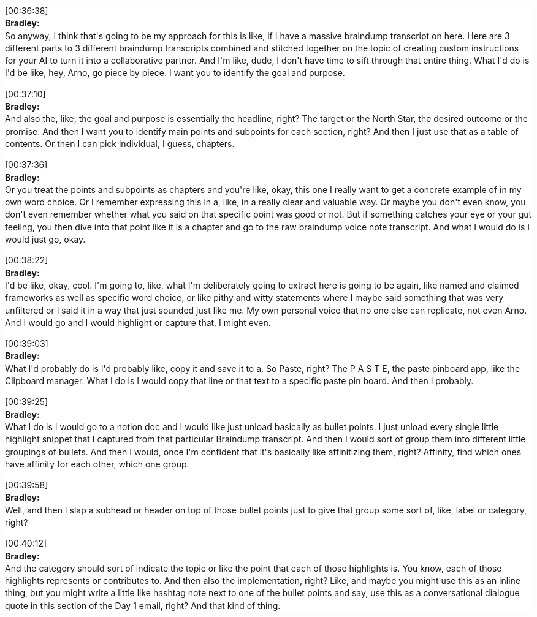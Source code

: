 [00:36:38]  
**Bradley:**  
So anyway, I think that's going to be my approach for this is like, if I have a massive braindump transcript on here. Here are 3 different parts to 3 different braindump transcripts combined and stitched together on the topic of creating custom instructions for your AI to turn it into a collaborative partner. And I'm like, dude, I don't have time to sift through that entire thing. What I'd do is I'd be like, hey, Arno, go piece by piece. I want you to identify the goal and purpose.

[00:37:10]  
**Bradley:**  
And also the, like, the goal and purpose is essentially the headline, right? The target or the North Star, the desired outcome or the promise. And then I want you to identify main points and subpoints for each section, right? And then I just use that as a table of contents. Or then I can pick individual, I guess, chapters.

[00:37:36]  
**Bradley:**  
Or you treat the points and subpoints as chapters and you're like, okay, this one I really want to get a concrete example of in my own word choice. Or I remember expressing this in a, like, in a really clear and valuable way. Or maybe you don't even know, you don't even remember whether what you said on that specific point was good or not. But if something catches your eye or your gut feeling, you then dive into that point like it is a chapter and go to the raw braindump voice note transcript. And what I would do is I would just go, okay.

[00:38:22]  
**Bradley:**  
I'd be like, okay, cool. I'm going to, like, what I'm deliberately going to extract here is going to be again, like named and claimed frameworks as well as specific word choice, or like pithy and witty statements where I maybe said something that was very unfiltered or I said it in a way that just sounded just like me. My own personal voice that no one else can replicate, not even Arno. And I would go and I would highlight or capture that. I might even.

[00:39:03]  
**Bradley:**  
What I'd probably do is I'd probably like, copy it and save it to a. So Paste, right? The P A S T E, the paste pinboard app, like the Clipboard manager. What I do is I would copy that line or that text to a specific paste pin board. And then I probably.

[00:39:25]  
**Bradley:**  
What I do is I would go to a notion doc and I would like just unload basically as bullet points. I just unload every single little highlight snippet that I captured from that particular Braindump transcript. And then I would sort of group them into different little groupings of bullets. And then I would, once I'm confident that it's basically like affinitizing them, right? Affinity, find which ones have affinity for each other, which one group.

[00:39:58]  
**Bradley:**  
Well, and then I slap a subhead or header on top of those bullet points just to give that group some sort of, like, label or category, right?

[00:40:12]  
**Bradley:**  
And the category should sort of indicate the topic or like the point that each of those highlights is. You know, each of those highlights represents or contributes to. And then also the implementation, right? Like, and maybe you might use this as an inline thing, but you might write a little like hashtag note next to one of the bullet points and say, use this as a conversational dialogue quote in this section of the Day 1 email, right? And that kind of thing.
